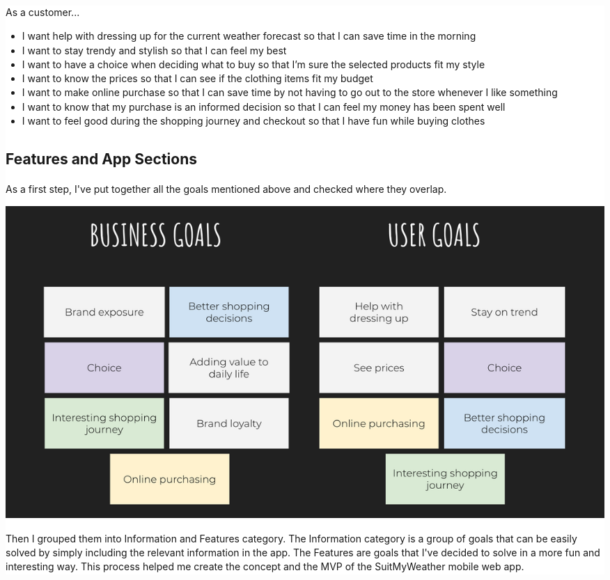 As a customer...

* I want help with dressing up for the current weather forecast so that I can save time in the morning
* I want to stay trendy and stylish so that I can feel my best
* I want to have a choice when deciding what to buy so that I’m sure the selected products fit my style
* I want to know the prices so that I can see if the clothing items fit my budget
* I want to make online purchase so that I can save time by not having to go out to the store whenever I like something
* I want to know that my purchase is an informed decision so that I can feel my money has been spent well
* I want to feel good during the shopping journey and checkout so that I have fun while buying clothes

## Features and App Sections

As a first step, I've put together all the goals mentioned above and checked where they overlap.

![Goals Overview](readme-files/images-readme/img-goals-overview.png)

Then I grouped them into Information and Features category. The Information category is a group of goals that can be easily solved by simply including the relevant information in the app. The Features are goals that I've decided to solve in a more fun and interesting way. This process helped me create the concept and the MVP of the SuitMyWeather mobile web app.
